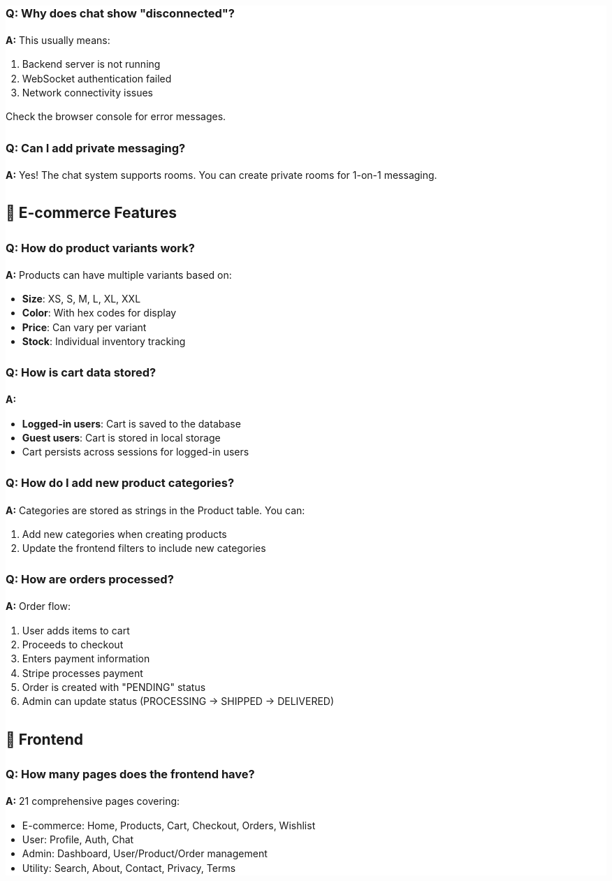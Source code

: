 ### Q: Why does chat show "disconnected"?
**A:** This usually means:
1. Backend server is not running
2. WebSocket authentication failed
3. Network connectivity issues

Check the browser console for error messages.

### Q: Can I add private messaging?
**A:** Yes! The chat system supports rooms. You can create private rooms for 1-on-1 messaging.

## 🛒 E-commerce Features

### Q: How do product variants work?
**A:** Products can have multiple variants based on:
- **Size**: XS, S, M, L, XL, XXL
- **Color**: With hex codes for display
- **Price**: Can vary per variant
- **Stock**: Individual inventory tracking

### Q: How is cart data stored?
**A:** 
- **Logged-in users**: Cart is saved to the database
- **Guest users**: Cart is stored in local storage
- Cart persists across sessions for logged-in users

### Q: How do I add new product categories?
**A:** Categories are stored as strings in the Product table. You can:
1. Add new categories when creating products
2. Update the frontend filters to include new categories

### Q: How are orders processed?
**A:** Order flow:
1. User adds items to cart
2. Proceeds to checkout
3. Enters payment information
4. Stripe processes payment
5. Order is created with "PENDING" status
6. Admin can update status (PROCESSING → SHIPPED → DELIVERED)

## 🎨 Frontend

### Q: How many pages does the frontend have?
**A:** 21 comprehensive pages covering:
- E-commerce: Home, Products, Cart, Checkout, Orders, Wishlist
- User: Profile, Auth, Chat
- Admin: Dashboard, User/Product/Order management
- Utility: Search, About, Contact, Privacy, Terms
